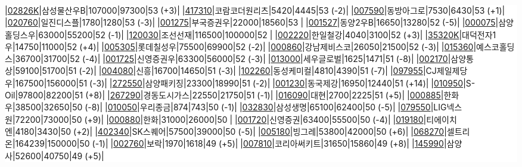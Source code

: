|[02826K](https://finance.daum.net/quotes/A02826K)|삼성물산우B|107000|97300|53 (+3)|
|[417310](https://finance.daum.net/quotes/A417310)|코람코더원리츠|5420|4445|53 (-2)|
|[007590](https://finance.daum.net/quotes/A007590)|동방아그로|7530|6430|53 (+1)|
|[020760](https://finance.daum.net/quotes/A020760)|일진디스플|1780|1280|53 (-3)|
|[001275](https://finance.daum.net/quotes/A001275)|부국증권우|22000|18560|53 |
|[001527](https://finance.daum.net/quotes/A001527)|동양2우B|16650|13280|52 (-5)|
|[000075](https://finance.daum.net/quotes/A000075)|삼양홀딩스우|63000|55200|52 (-1)|
|[120030](https://finance.daum.net/quotes/A120030)|조선선재|116500|100000|52 |
|[002220](https://finance.daum.net/quotes/A002220)|한일철강|4040|3100|52 (+3)|
|[35320K](https://finance.daum.net/quotes/A35320K)|대덕전자1우|14750|11000|52 (+4)|
|[005305](https://finance.daum.net/quotes/A005305)|롯데칠성우|75500|69900|52 (-2)|
|[000860](https://finance.daum.net/quotes/A000860)|강남제비스코|26050|21500|52 (-3)|
|[015360](https://finance.daum.net/quotes/A015360)|예스코홀딩스|36700|31700|52 (-4)|
|[001725](https://finance.daum.net/quotes/A001725)|신영증권우|63300|56000|52 (-3)|
|[013000](https://finance.daum.net/quotes/A013000)|세우글로벌|1625|1471|51 (-8)|
|[002170](https://finance.daum.net/quotes/A002170)|삼양통상|59100|51700|51 (-2)|
|[004080](https://finance.daum.net/quotes/A004080)|신흥|16700|14650|51 (-3)|
|[102260](https://finance.daum.net/quotes/A102260)|동성케미컬|4810|4390|51 (-7)|
|[097955](https://finance.daum.net/quotes/A097955)|CJ제일제당 우|167500|156000|51 (-3)|
|[272550](https://finance.daum.net/quotes/A272550)|삼양패키징|23300|18990|51 (-2)|
|[001230](https://finance.daum.net/quotes/A001230)|동국제강|16950|12440|51 (+14)|
|[010950](https://finance.daum.net/quotes/A010950)|S-Oil|97800|82200|51 (+8)|
|[267290](https://finance.daum.net/quotes/A267290)|경동도시가스|22550|21750|51 (-1)|
|[016090](https://finance.daum.net/quotes/A016090)|대현|2700|2225|51 (+5)|
|[000885](https://finance.daum.net/quotes/A000885)|한화우|38500|32650|50 (-8)|
|[010050](https://finance.daum.net/quotes/A010050)|우리종금|874|743|50 (-1)|
|[032830](https://finance.daum.net/quotes/A032830)|삼성생명|65100|62400|50 (-5)|
|[079550](https://finance.daum.net/quotes/A079550)|LIG넥스원|72200|73000|50 (+9)|
|[000880](https://finance.daum.net/quotes/A000880)|한화|31000|26000|50 |
|[001720](https://finance.daum.net/quotes/A001720)|신영증권|63400|55500|50 (-4)|
|[019180](https://finance.daum.net/quotes/A019180)|티에이치엔|4180|3430|50 (+2)|
|[402340](https://finance.daum.net/quotes/A402340)|SK스퀘어|57500|39000|50 (-5)|
|[005180](https://finance.daum.net/quotes/A005180)|빙그레|53800|42000|50 (+6)|
|[068270](https://finance.daum.net/quotes/A068270)|셀트리온|164239|150000|50 (-1)|
|[002760](https://finance.daum.net/quotes/A002760)|보락|1970|1618|49 (+5)|
|[007810](https://finance.daum.net/quotes/A007810)|코리아써키트|31650|15860|49 (+8)|
|[145990](https://finance.daum.net/quotes/A145990)|삼양사|52600|40750|49 (+5)|